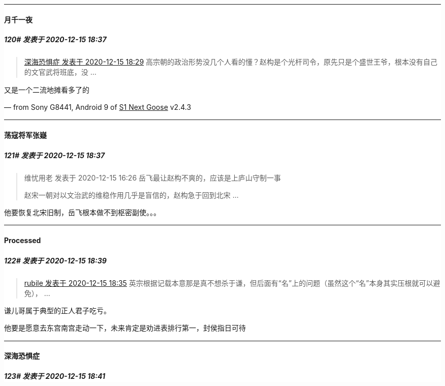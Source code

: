 




*****

####  月千一夜  
##### 120#       发表于 2020-12-15 18:37



<blockquote><a href="httphttps://bbs.saraba1st.com/2b/forum.php?mod=redirect&amp;goto=findpost&amp;pid=49731009&amp;ptid=1977587" target="_blank">深海恐惧症 发表于 2020-12-15 18:29</a>
高宗朝的政治形势没几个人看的懂？赵构是个光杆司令，原先只是个盛世王爷，根本没有自己的文官武将班底，没 ...</blockquote>
又是一个二流地摊看多了的

— from Sony G8441, Android 9 of [S1 Next Goose](https://pan.baidu.com/s/1mi43uRm) v2.4.3







*****

####  荡寇将军张嶷  
##### 121#       发表于 2020-12-15 18:37



<blockquote>维忧用老 发表于 2020-12-15 16:26
岳飞最让赵构不爽的，应该是上庐山守制一事

赵宋一朝对以文治武的维稳作用几乎是盲信的，赵构急于回到北宋 ...</blockquote>
他要恢复北宋旧制，岳飞根本做不到枢密副使。。。







*****

####  Processed  
##### 122#       发表于 2020-12-15 18:39



<blockquote><a href="httphttps://bbs.saraba1st.com/2b/forum.php?mod=redirect&amp;goto=findpost&amp;pid=49731070&amp;ptid=1977587" target="_blank">rubile 发表于 2020-12-15 18:35</a>
英宗根据记载本意那是真不想杀于谦，但后面有“名”上的问题（虽然这个“名”本身其实压根就可以避免）， ...</blockquote>
谦儿哥属于典型的正人君子吃亏。

他要是愿意去东宫南宫走动一下，未来肯定是劝进表排行第一，封侯指日可待







*****

####  深海恐惧症  
##### 123#       发表于 2020-12-15 18:41
